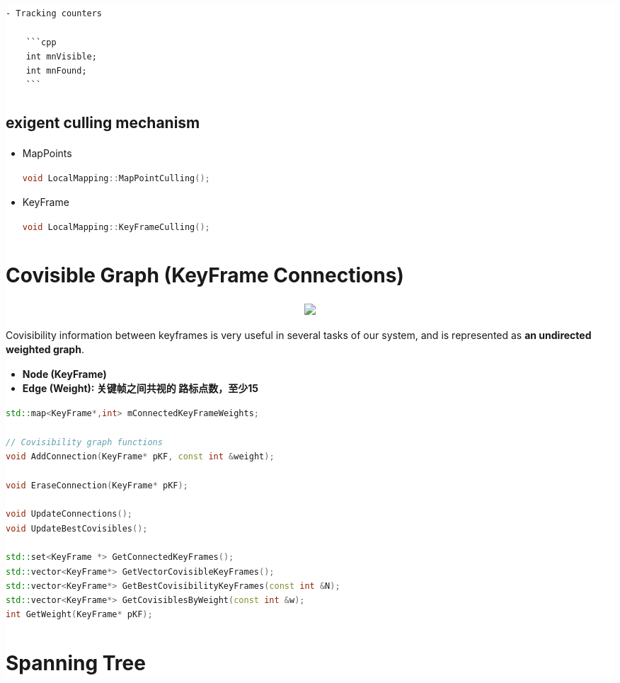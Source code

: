     - Tracking counters
        
        ```cpp
        int mnVisible;
        int mnFound;
        ```
        

## exigent culling mechanism

- MapPoints
    
    ```cpp
    void LocalMapping::MapPointCulling();
    ```
    
- KeyFrame
    
    ```cpp
    void LocalMapping::KeyFrameCulling();
    ```
    

# Covisible Graph (KeyFrame Connections)

<p align="center">
  <img src="../images/orbslam/un_weighted_graph.png" style="width:60%;"/>
</p>

Covisibility information between keyframes is very useful in several tasks of our system, and is represented as **an undirected weighted graph**.

- **Node (KeyFrame)**
- **Edge (Weight): 关键帧之间共视的 路标点数，至少15**

```cpp
std::map<KeyFrame*,int> mConnectedKeyFrameWeights;

// Covisibility graph functions
void AddConnection(KeyFrame* pKF, const int &weight);

void EraseConnection(KeyFrame* pKF);

void UpdateConnections();
void UpdateBestCovisibles();

std::set<KeyFrame *> GetConnectedKeyFrames();
std::vector<KeyFrame*> GetVectorCovisibleKeyFrames();
std::vector<KeyFrame*> GetBestCovisibilityKeyFrames(const int &N);
std::vector<KeyFrame*> GetCovisiblesByWeight(const int &w);
int GetWeight(KeyFrame* pKF);
```

# Spanning Tree
